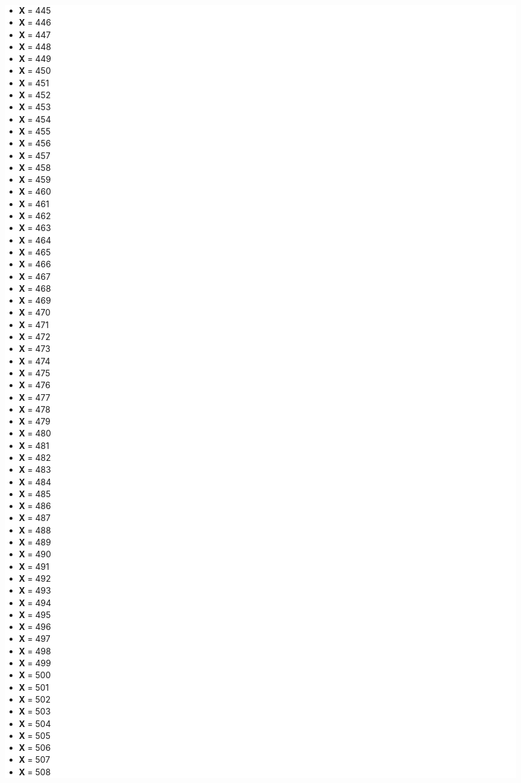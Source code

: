 - **X** = 445
- **X** = 446
- **X** = 447
- **X** = 448
- **X** = 449
- **X** = 450
- **X** = 451
- **X** = 452
- **X** = 453
- **X** = 454
- **X** = 455
- **X** = 456
- **X** = 457
- **X** = 458
- **X** = 459
- **X** = 460
- **X** = 461
- **X** = 462
- **X** = 463
- **X** = 464
- **X** = 465
- **X** = 466
- **X** = 467
- **X** = 468
- **X** = 469
- **X** = 470
- **X** = 471
- **X** = 472
- **X** = 473
- **X** = 474
- **X** = 475
- **X** = 476
- **X** = 477
- **X** = 478
- **X** = 479
- **X** = 480
- **X** = 481
- **X** = 482
- **X** = 483
- **X** = 484
- **X** = 485
- **X** = 486
- **X** = 487
- **X** = 488
- **X** = 489
- **X** = 490
- **X** = 491
- **X** = 492
- **X** = 493
- **X** = 494
- **X** = 495
- **X** = 496
- **X** = 497
- **X** = 498
- **X** = 499
- **X** = 500
- **X** = 501
- **X** = 502
- **X** = 503
- **X** = 504
- **X** = 505
- **X** = 506
- **X** = 507
- **X** = 508